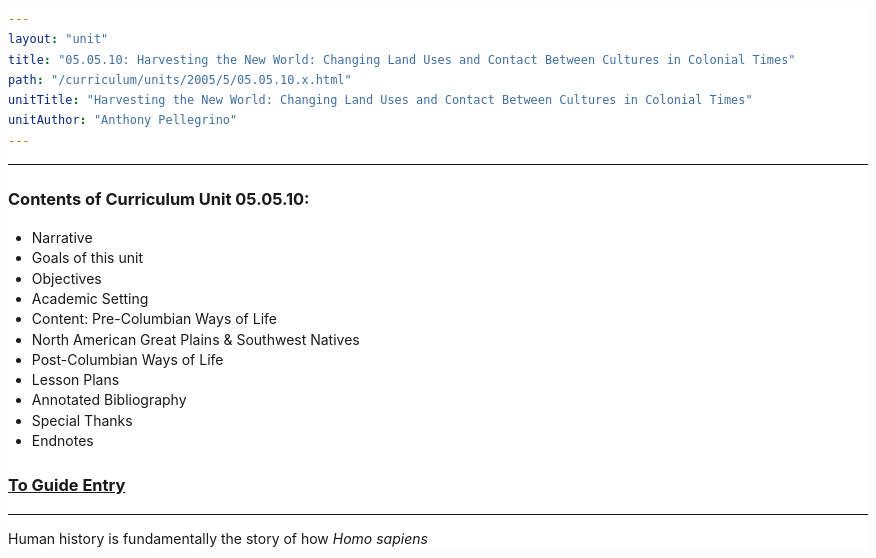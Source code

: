 ```yaml
---
layout: "unit"
title: "05.05.10: Harvesting the New World: Changing Land Uses and Contact Between Cultures in Colonial Times"
path: "/curriculum/units/2005/5/05.05.10.x.html"
unitTitle: "Harvesting the New World: Changing Land Uses and Contact Between Cultures in Colonial Times"
unitAuthor: "Anthony Pellegrino"
---
```

<body>
<hr/>
<h3>
Contents of Curriculum Unit 05.05.10:
</h3>
<ul>
<li>
Narrative
</li>
<li>
Goals of this unit
</li>
<li>
Objectives
</li>
<li>
Academic Setting
</li>
<li>
Content: Pre-Columbian Ways of Life
</li>
<li>
North American Great Plains &amp; Southwest Natives
</li>
<li>
Post-Columbian Ways of Life
</li>
<li>
Lesson Plans
</li>
<li>
Annotated Bibliography
</li>
<li>
Special Thanks
</li>
<li>
Endnotes
</li>
</ul>
<h3>
<a href="../../../guides/2005/5/05.05.10.x.html">
To Guide Entry
</a>
</h3>
<hr/>
Human history is fundamentally the story of how
<i>
Homo sapiens
</i>